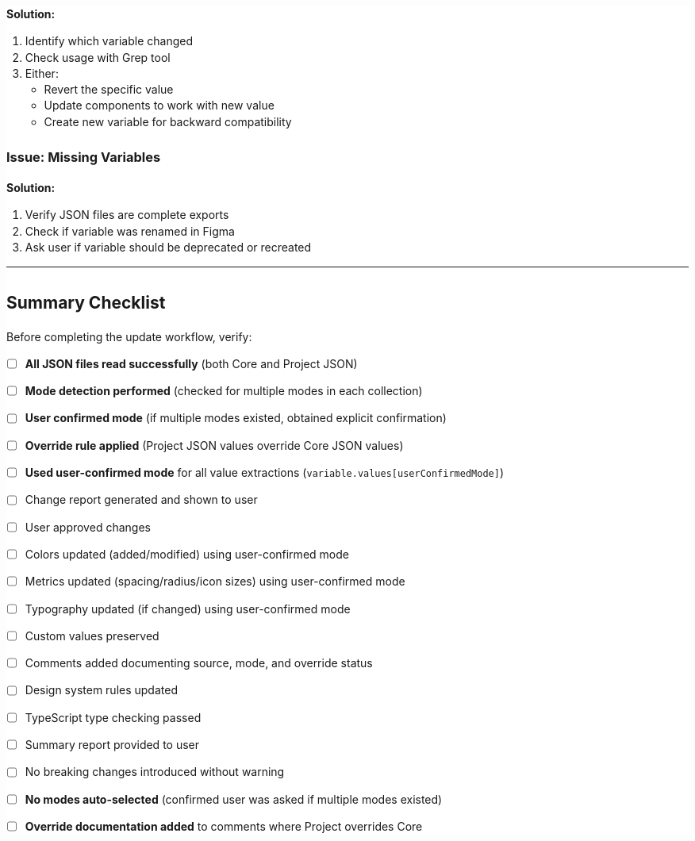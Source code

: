 **Solution:**
1. Identify which variable changed
2. Check usage with Grep tool
3. Either:
   - Revert the specific value
   - Update components to work with new value
   - Create new variable for backward compatibility

### Issue: Missing Variables

**Solution:**
1. Verify JSON files are complete exports
2. Check if variable was renamed in Figma
3. Ask user if variable should be deprecated or recreated

---

## Summary Checklist

Before completing the update workflow, verify:

- [ ] **All JSON files read successfully** (both Core and Project JSON)
- [ ] **Mode detection performed** (checked for multiple modes in each collection)
- [ ] **User confirmed mode** (if multiple modes existed, obtained explicit confirmation)
- [ ] **Override rule applied** (Project JSON values override Core JSON values)
- [ ] **Used user-confirmed mode** for all value extractions (`variable.values[userConfirmedMode]`)
- [ ] Change report generated and shown to user
- [ ] User approved changes
- [ ] Colors updated (added/modified) using user-confirmed mode
- [ ] Metrics updated (spacing/radius/icon sizes) using user-confirmed mode
- [ ] Typography updated (if changed) using user-confirmed mode
- [ ] Custom values preserved
- [ ] Comments added documenting source, mode, and override status
- [ ] Design system rules updated
- [ ] TypeScript type checking passed
- [ ] Summary report provided to user
- [ ] No breaking changes introduced without warning
- [ ] **No modes auto-selected** (confirmed user was asked if multiple modes existed)
- [ ] **Override documentation added** to comments where Project overrides Core

